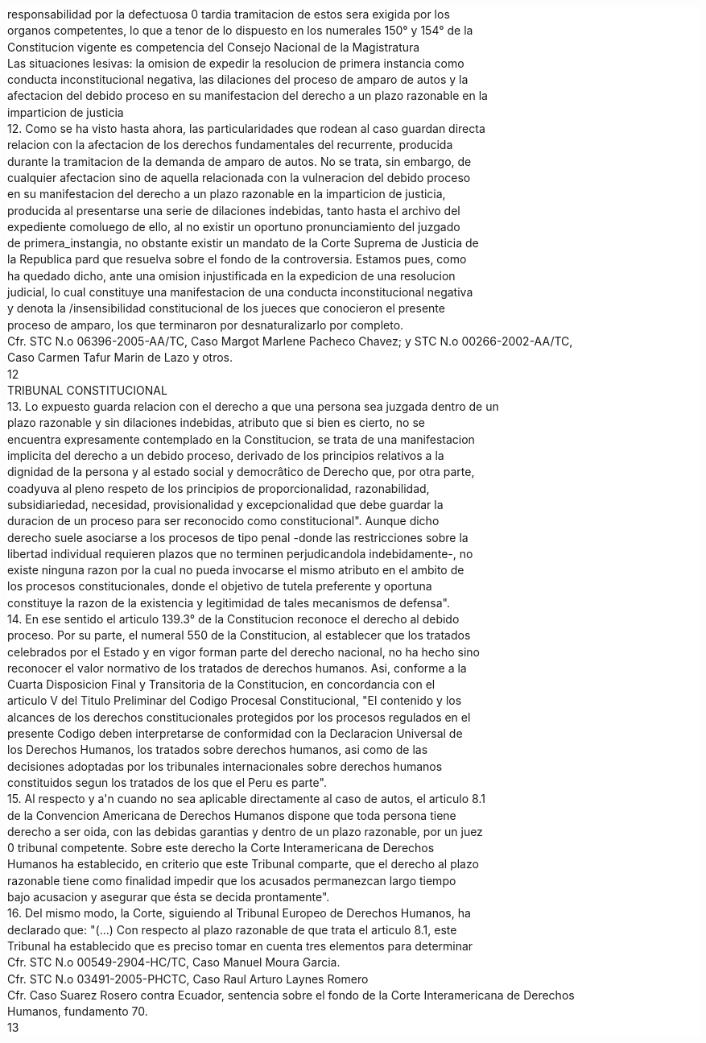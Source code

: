 responsabilidad por la defectuosa 0 tardia tramitacion de estos sera exigida por los  
organos competentes, lo que a tenor de lo dispuesto en los numerales 150° y 154° de la  
Constitucion vigente es competencia del Consejo Nacional de la Magistratura  
Las situaciones lesivas: la omision de expedir la resolucion de primera instancia como  
conducta inconstitucional negativa, las dilaciones del proceso de amparo de autos y la  
afectacion del debido proceso en su manifestacion del derecho a un plazo razonable en la  
imparticion de justicia  
12. Como se ha visto hasta ahora, las particularidades que rodean al caso guardan directa  
relacion con la afectacion de los derechos fundamentales del recurrente, producida  
durante la tramitacion de la demanda de amparo de autos. No se trata, sin embargo, de  
cualquier afectacion sino de aquella relacionada con la vulneracion del debido proceso  
en su manifestacion del derecho a un plazo razonable en la imparticion de justicia,  
producida al presentarse una serie de dilaciones indebidas, tanto hasta el archivo del  
expediente comoluego de ello, al no existir un oportuno pronunciamiento del juzgado  
de primera_instangia, no obstante existir un mandato de la Corte Suprema de Justicia de  
la Republica pard que resuelva sobre el fondo de la controversia. Estamos pues, como  
ha quedado dicho, ante una omision injustificada en la expedicion de una resolucion  
judicial, lo cual constituye una manifestacion de una conducta inconstitucional negativa  
y denota la /insensibilidad constitucional de los jueces que conocieron el presente  
proceso de amparo, los que terminaron por desnaturalizarlo por completo.  
Cfr. STC N.o 06396-2005-AA/TC, Caso Margot Marlene Pacheco Chavez; y STC N.o 00266-2002-AA/TC,  
Caso Carmen Tafur Marin de Lazo y otros.  
12  
TRIBUNAL CONSTITUCIONAL  
13. Lo expuesto guarda relacion con el derecho a que una persona sea juzgada dentro de un  
plazo razonable y sin dilaciones indebidas, atributo que si bien es cierto, no se  
encuentra expresamente contemplado en la Constitucion, se trata de una manifestacion  
implicita del derecho a un debido proceso, derivado de los principios relativos a la  
dignidad de la persona y al estado social y democrâtico de Derecho que, por otra parte,  
coadyuva al pleno respeto de los principios de proporcionalidad, razonabilidad,  
subsidiariedad, necesidad, provisionalidad y excepcionalidad que debe guardar la  
duracion de un proceso para ser reconocido como constitucional". Aunque dicho  
derecho suele asociarse a los procesos de tipo penal -donde las restricciones sobre la  
libertad individual requieren plazos que no terminen perjudicandola indebidamente-, no  
existe ninguna razon por la cual no pueda invocarse el mismo atributo en el ambito de  
los procesos constitucionales, donde el objetivo de tutela preferente y oportuna  
constituye la razon de la existencia y legitimidad de tales mecanismos de defensa".  
14. En ese sentido el articulo 139.3° de la Constitucion reconoce el derecho al debido  
proceso. Por su parte, el numeral 550 de la Constitucion, al establecer que los tratados  
celebrados por el Estado y en vigor forman parte del derecho nacional, no ha hecho sino  
reconocer el valor normativo de los tratados de derechos humanos. Asi, conforme a la  
Cuarta Disposicion Final y Transitoria de la Constitucion, en concordancia con el  
articulo V del Titulo Preliminar del Codigo Procesal Constitucional, "El contenido y los  
alcances de los derechos constitucionales protegidos por los procesos regulados en el  
presente Codigo deben interpretarse de conformidad con la Declaracion Universal de  
los Derechos Humanos, los tratados sobre derechos humanos, asi como de las  
decisiones adoptadas por los tribunales internacionales sobre derechos humanos  
constituidos segun los tratados de los que el Peru es parte".  
15. Al respecto y a'n cuando no sea aplicable directamente al caso de autos, el articulo 8.1  
de la Convencion Americana de Derechos Humanos dispone que toda persona tiene  
derecho a ser oida, con las debidas garantias y dentro de un plazo razonable, por un juez  
0 tribunal competente. Sobre este derecho la Corte Interamericana de Derechos  
Humanos ha establecido, en criterio que este Tribunal comparte, que el derecho al plazo  
razonable tiene como finalidad impedir que los acusados permanezcan largo tiempo  
bajo acusacion y asegurar que ésta se decida prontamente".  
16. Del mismo modo, la Corte, siguiendo al Tribunal Europeo de Derechos Humanos, ha  
declarado que: "(...) Con respecto al plazo razonable de que trata el articulo 8.1, este  
Tribunal ha establecido que es preciso tomar en cuenta tres elementos para determinar  
Cfr. STC N.o 00549-2904-HC/TC, Caso Manuel Moura Garcia.  
Cfr. STC N.o 03491-2005-PHCTC, Caso Raul Arturo Laynes Romero  
Cfr. Caso Suarez Rosero contra Ecuador, sentencia sobre el fondo de la Corte Interamericana de Derechos  
Humanos, fundamento 70.  
13  